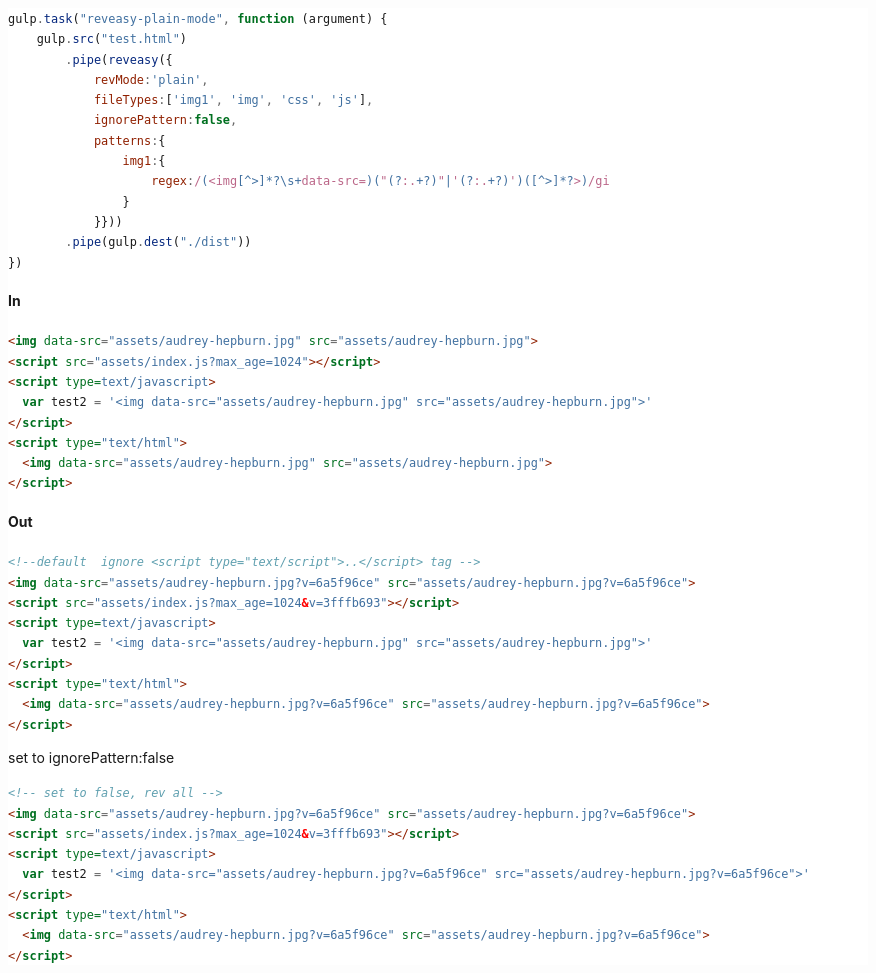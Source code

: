 ```js
gulp.task("reveasy-plain-mode", function (argument) {
	gulp.src("test.html")
		.pipe(reveasy({
			revMode:'plain',
			fileTypes:['img1', 'img', 'css', 'js'],
			ignorePattern:false,
			patterns:{
				img1:{
					regex:/(<img[^>]*?\s+data-src=)("(?:.+?)"|'(?:.+?)')([^>]*?>)/gi
				}
			}}))
		.pipe(gulp.dest("./dist"))
})
```

#### In
```html
<img data-src="assets/audrey-hepburn.jpg" src="assets/audrey-hepburn.jpg">
<script src="assets/index.js?max_age=1024"></script>
<script type=text/javascript>
  var test2 = '<img data-src="assets/audrey-hepburn.jpg" src="assets/audrey-hepburn.jpg">'
</script>
<script type="text/html">
  <img data-src="assets/audrey-hepburn.jpg" src="assets/audrey-hepburn.jpg">
</script>

```

#### Out
```html
<!--default  ignore <script type="text/script">..</script> tag -->
<img data-src="assets/audrey-hepburn.jpg?v=6a5f96ce" src="assets/audrey-hepburn.jpg?v=6a5f96ce">
<script src="assets/index.js?max_age=1024&v=3fffb693"></script>
<script type=text/javascript>
  var test2 = '<img data-src="assets/audrey-hepburn.jpg" src="assets/audrey-hepburn.jpg">'
</script>
<script type="text/html">
  <img data-src="assets/audrey-hepburn.jpg?v=6a5f96ce" src="assets/audrey-hepburn.jpg?v=6a5f96ce">
</script>

```
set to ignorePattern:false
```html
<!-- set to false, rev all -->
<img data-src="assets/audrey-hepburn.jpg?v=6a5f96ce" src="assets/audrey-hepburn.jpg?v=6a5f96ce">
<script src="assets/index.js?max_age=1024&v=3fffb693"></script>
<script type=text/javascript>
  var test2 = '<img data-src="assets/audrey-hepburn.jpg?v=6a5f96ce" src="assets/audrey-hepburn.jpg?v=6a5f96ce">'
</script>
<script type="text/html">
  <img data-src="assets/audrey-hepburn.jpg?v=6a5f96ce" src="assets/audrey-hepburn.jpg?v=6a5f96ce">
</script>

```
